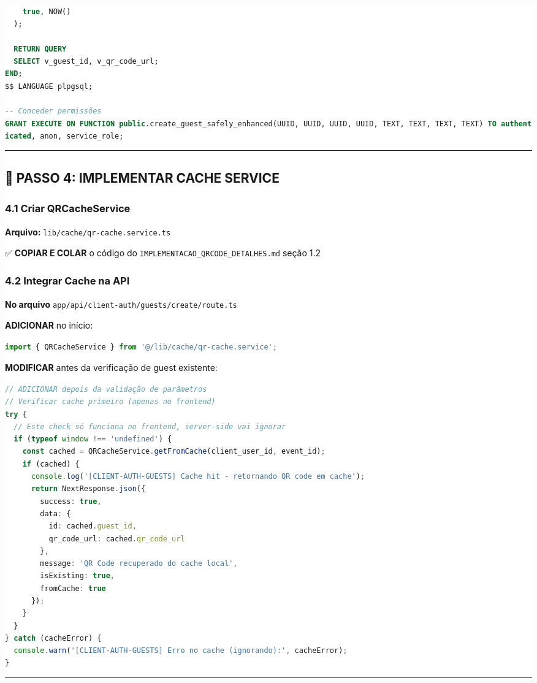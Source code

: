 ```sql
    true, NOW()
  );
  
  RETURN QUERY
  SELECT v_guest_id, v_qr_code_url;
END;
$$ LANGUAGE plpgsql;

-- Conceder permissões
GRANT EXECUTE ON FUNCTION public.create_guest_safely_enhanced(UUID, UUID, UUID, UUID, TEXT, TEXT, TEXT, TEXT) TO authenticated, anon, service_role;
```

---

## 💾 **PASSO 4: IMPLEMENTAR CACHE SERVICE**

### 4.1 Criar QRCacheService
**Arquivo:** `lib/cache/qr-cache.service.ts`

✅ **COPIAR E COLAR** o código do `IMPLEMENTACAO_QRCODE_DETALHES.md` seção 1.2

### 4.2 Integrar Cache na API
**No arquivo** `app/api/client-auth/guests/create/route.ts`

**ADICIONAR** no início:
```typescript
import { QRCacheService } from '@/lib/cache/qr-cache.service';
```

**MODIFICAR** antes da verificação de guest existente:
```typescript
// ADICIONAR depois da validação de parâmetros
// Verificar cache primeiro (apenas no frontend)
try {
  // Este check só funciona no frontend, server-side vai ignorar
  if (typeof window !== 'undefined') {
    const cached = QRCacheService.getFromCache(client_user_id, event_id);
    if (cached) {
      console.log('[CLIENT-AUTH-GUESTS] Cache hit - retornando QR code em cache');
      return NextResponse.json({
        success: true,
        data: {
          id: cached.guest_id,
          qr_code_url: cached.qr_code_url
        },
        message: 'QR Code recuperado do cache local',
        isExisting: true,
        fromCache: true
      });
    }
  }
} catch (cacheError) {
  console.warn('[CLIENT-AUTH-GUESTS] Erro no cache (ignorando):', cacheError);
}
```

---